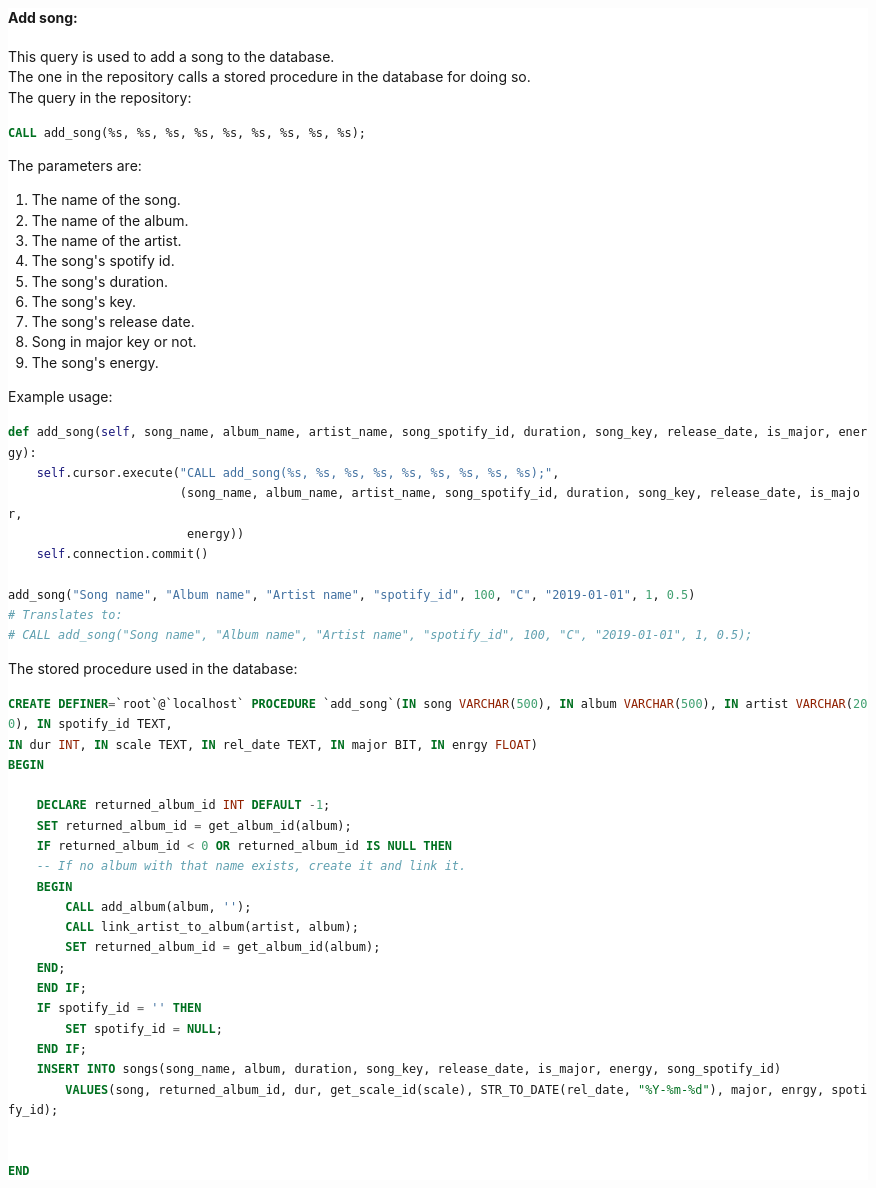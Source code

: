#### Add song:
This query is used to add a song to the database.\
The one in the repository calls a stored procedure in the database for doing so.\
The query in the repository:
```sql
CALL add_song(%s, %s, %s, %s, %s, %s, %s, %s, %s);
```

The parameters are:
1. The name of the song.
2. The name of the album.
3. The name of the artist.
4. The song's spotify id.
5. The song's duration.
6. The song's key.
7. The song's release date.
8. Song in major key or not.
9. The song's energy.

Example usage:
```python
def add_song(self, song_name, album_name, artist_name, song_spotify_id, duration, song_key, release_date, is_major, energy):
    self.cursor.execute("CALL add_song(%s, %s, %s, %s, %s, %s, %s, %s, %s);",
                        (song_name, album_name, artist_name, song_spotify_id, duration, song_key, release_date, is_major,
                         energy))
    self.connection.commit()

add_song("Song name", "Album name", "Artist name", "spotify_id", 100, "C", "2019-01-01", 1, 0.5)
# Translates to:
# CALL add_song("Song name", "Album name", "Artist name", "spotify_id", 100, "C", "2019-01-01", 1, 0.5);
```

The stored procedure used in the database:
```sql
CREATE DEFINER=`root`@`localhost` PROCEDURE `add_song`(IN song VARCHAR(500), IN album VARCHAR(500), IN artist VARCHAR(200), IN spotify_id TEXT,
IN dur INT, IN scale TEXT, IN rel_date TEXT, IN major BIT, IN enrgy FLOAT)
BEGIN
    
    DECLARE returned_album_id INT DEFAULT -1;
    SET returned_album_id = get_album_id(album);
    IF returned_album_id < 0 OR returned_album_id IS NULL THEN
    -- If no album with that name exists, create it and link it.
    BEGIN
		CALL add_album(album, '');
        CALL link_artist_to_album(artist, album);
		SET returned_album_id = get_album_id(album);
	END;
	END IF;
    IF spotify_id = '' THEN
		SET spotify_id = NULL;
	END IF;
    INSERT INTO songs(song_name, album, duration, song_key, release_date, is_major, energy, song_spotify_id)
		VALUES(song, returned_album_id, dur, get_scale_id(scale), STR_TO_DATE(rel_date, "%Y-%m-%d"), major, enrgy, spotify_id);
        
    
END
```
